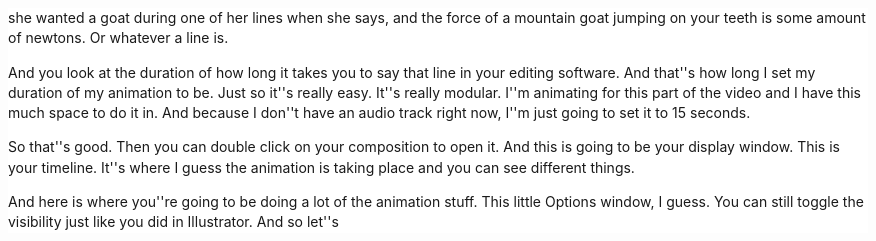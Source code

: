   <span m="759740">she</span> <span m="759860">wanted</span> <span m="760100">a</span>
  <span m="760160">goat</span> <span m="761350">during</span> <span m="761730">one</span>
  <span m="761910">of</span> <span m="762000">her</span> <span m="762090">lines</span>
  <span m="762460">when</span> <span m="762600">she</span> <span m="762720">says,</span>
  <span m="763050">and</span> <span m="763710">the</span> <span m="763850">force</span>
  <span m="764150">of</span> <span m="764220">a</span> <span m="764310">mountain</span>
  <span m="764630">goat</span> <span m="764850">jumping</span> <span m="765220">on</span>
  <span m="765310">your</span> <span m="765410">teeth</span> <span m="765750">is</span>
  <span m="766880">some</span> <span m="767290">amount</span> <span m="767490">of</span>
  <span m="767590">newtons.</span> <span m="768370">Or</span> <span m="769040">whatever</span>
  <span m="769370">a</span> <span m="769420">line</span> <span m="769670">is.</span></p><p><span
  m="770580">And</span> <span m="770840">you</span> <span m="770940">look</span> <span
  m="771150">at</span> <span m="771280">the</span> <span m="771360">duration</span>
  <span m="772130">of</span> <span m="772540">how</span> <span m="772720">long</span>
  <span m="772880">it</span> <span m="772970">takes</span> <span m="773210">you</span>
  <span m="773280">to</span> <span m="773350">say</span> <span m="773550">that</span>
  <span m="773690">line</span> <span m="773900">in</span> <span m="774080">your</span>
  <span m="774180">editing</span> <span m="774540">software.</span> <span m="775810">And</span>
  <span m="775910">that''s</span> <span m="776080">how</span> <span m="776230">long</span>
  <span m="776440">I</span> <span m="776500">set</span> <span m="776730">my</span>
  <span m="776860">duration</span> <span m="777530">of</span> <span m="778220">my</span>
  <span m="778420">animation</span> <span m="778870">to</span> <span m="778950">be.</span>
  <span m="779130">Just</span> <span m="779330">so</span> <span m="779460">it''s</span>
  <span m="779630">really</span> <span m="779870">easy.</span> <span m="780140">It''s</span>
  <span m="780300">really</span> <span m="780850">modular.</span> <span m="781460">I''m</span>
  <span m="781740">animating</span> <span m="782200">for</span> <span m="782320">this</span>
  <span m="782510">part</span> <span m="782680">of</span> <span m="782740">the</span>
  <span m="782810">video</span> <span m="783580">and</span> <span m="783720">I</span>
  <span m="783770">have</span> <span m="783910">this</span> <span m="784070">much</span>
  <span m="784290">space</span> <span m="784580">to</span> <span m="784670">do</span>
  <span m="784800">it</span> <span m="784900">in.</span> <span m="786930">And</span>
  <span m="787040">because</span> <span m="787250">I</span> <span m="787300">don''t</span>
  <span m="787450">have</span> <span m="787610">an</span> <span m="787710">audio</span>
  <span m="787980">track</span> <span m="788290">right</span> <span m="788410">now,</span>
  <span m="788630">I''m</span> <span m="788750">just</span> <span m="788880">going</span>
  <span m="789000">to</span> <span m="789060">set</span> <span m="789190">it</span>
  <span m="789270">to</span> <span m="789340">15</span> <span m="789920">seconds.</span></p><p><span
  m="792350">So</span> <span m="792480">that''s</span> <span m="792660">good.</span>
  <span m="794230">Then</span> <span m="794350">you</span> <span m="794430">can</span>
  <span m="794550">double</span> <span m="794780">click</span> <span m="794960">on</span>
  <span m="795060">your</span> <span m="795150">composition</span> <span m="795710">to</span>
  <span m="795820">open</span> <span m="796070">it.</span> <span m="796500">And</span>
  <span m="797240">this</span> <span m="797420">is</span> <span m="797520">going</span>
  <span m="797640">to</span> <span m="797720">be</span> <span m="797810">your</span>
  <span m="797940">display</span> <span m="798320">window.</span> <span m="798760">This</span>
  <span m="799070">is</span> <span m="799290">your</span> <span m="799430">timeline.</span>
  <span m="800320">It''s</span> <span m="800640">where</span> <span m="802020">I</span>
  <span m="802140">guess</span> <span m="802350">the</span> <span m="802450">animation</span>
  <span m="802930">is</span> <span m="803080">taking</span> <span m="804120">place</span>
  <span m="804600">and</span> <span m="804700">you</span> <span m="804760">can</span>
  <span m="804910">see</span> <span m="805170">different</span> <span m="805480">things.</span></p><p><span
  m="807650">And</span> <span m="808350">here</span> <span m="808660">is</span> <span
  m="808810">where</span> <span m="809070">you''re</span> <span m="809200">going</span>
  <span m="809330">to</span> <span m="809400">be</span> <span m="809560">doing</span>
  <span m="809930">a</span> <span m="810020">lot</span> <span m="810230">of</span>
  <span m="810350">the</span> <span m="810480">animation</span> <span m="811000">stuff.</span>
  <span m="811340">This</span> <span m="811950">little</span> <span m="813000">Options</span>
  <span m="813450">window,</span> <span m="813830">I</span> <span m="814210">guess.</span>
  <span m="815470">You</span> <span m="815590">can</span> <span m="815790">still</span>
  <span m="816060">toggle</span> <span m="816410">the</span> <span m="816490">visibility</span>
  <span m="817120">just</span> <span m="817330">like</span> <span m="817460">you</span>
  <span m="817580">did</span> <span m="817830">in</span> <span m="818000">Illustrator.</span>
  <span m="819830">And</span> <span m="820000">so</span> <span m="820830">let''s</span>